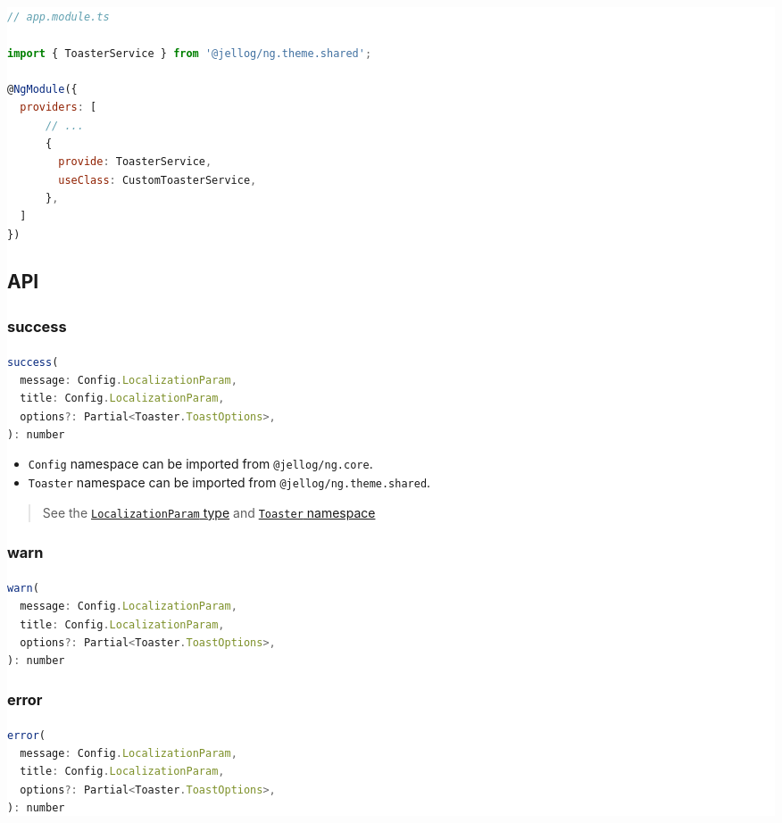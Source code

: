 ```js
// app.module.ts

import { ToasterService } from '@jellog/ng.theme.shared';

@NgModule({
  providers: [
      // ...
      {
        provide: ToasterService,
        useClass: CustomToasterService,
      },
  ]
})
```

## API

### success

```js
success(
  message: Config.LocalizationParam,
  title: Config.LocalizationParam,
  options?: Partial<Toaster.ToastOptions>,
): number
```

- `Config` namespace can be imported from `@jellog/ng.core`.
- `Toaster` namespace can be imported from `@jellog/ng.theme.shared`.

> See the [`LocalizationParam` type](https://github.com/jellogframework/jellog/blob/master/npm/ng-packs/packages/core/src/lib/models/localization.ts#L6) and [`Toaster` namespace](https://github.com/jellogframework/jellog/blob/master/npm/ng-packs/packages/theme-shared/src/lib/models/toaster.ts)

### warn

```js
warn(
  message: Config.LocalizationParam,
  title: Config.LocalizationParam,
  options?: Partial<Toaster.ToastOptions>,
): number
```

### error

```js
error(
  message: Config.LocalizationParam,
  title: Config.LocalizationParam,
  options?: Partial<Toaster.ToastOptions>,
): number
```
